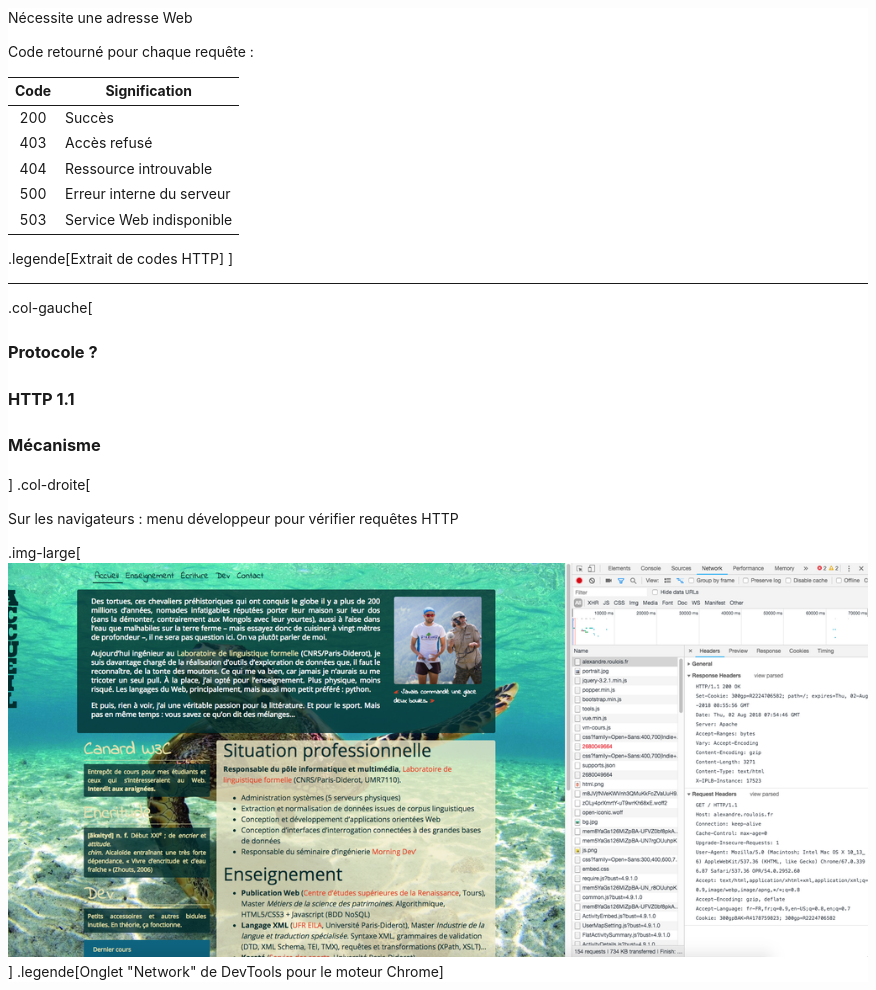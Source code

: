 Nécessite une adresse Web

Code retourné pour chaque requête :

|Code|Signification|
|:-:|-|
|200|Succès|
|403|Accès refusé|
|404|Ressource introuvable|
|500|Erreur interne du serveur|
|503|Service Web indisponible|
.legende[Extrait de codes HTTP]
]

---

.col-gauche[
### Protocole ?
### HTTP 1.1
### Mécanisme
]
.col-droite[

Sur les navigateurs : menu développeur pour vérifier requêtes HTTP

.img-large[![Onglet "Network" de DevTools pour le moteur Chrome](./pics/http-fig2.png)]
.legende[Onglet "Network" de DevTools pour le moteur Chrome]
